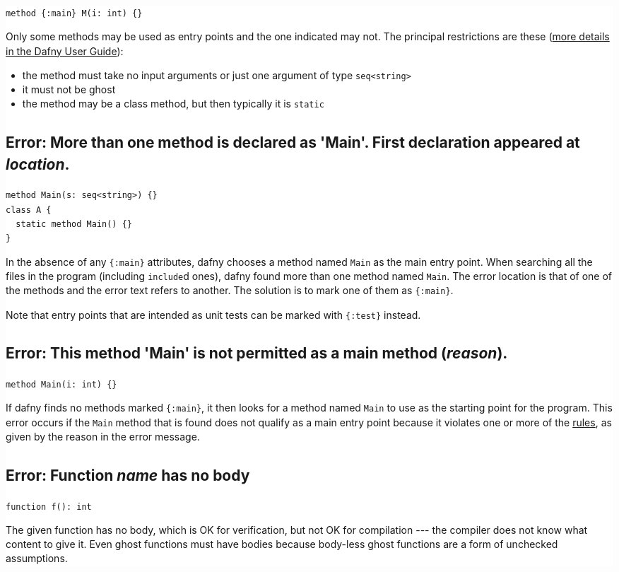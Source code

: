 
```dafny
method {:main} M(i: int) {}
```

Only some methods may be used as entry points and the one indicated may not.
The principal restrictions are these ([more details in the Dafny User Guide](#sec-user-guide-main)):
- the method must take no input arguments or just one argument of type `seq<string>`
- it must not be ghost
- the method may be a class method, but then typically it is `static`

## **Error: More than one method is declared as 'Main'. First declaration appeared at _location_.**


```dafny
method Main(s: seq<string>) {}
class A {
  static method Main() {}
}
```

In the absence of any `{:main}` attributes, dafny chooses a method named `Main` as the main entry point.
When searching all the files in the program (including `include`d ones), dafny found more than one method named `Main`.
The error location is that of one of the methods and the error text refers to another.
The solution is to mark one of them as `{:main}`.

Note that entry points that are intended as unit tests can be marked with `{:test}` instead.

## **Error: This method 'Main' is not permitted as a main method (_reason_).**


```dafny
method Main(i: int) {}
```

If dafny finds no methods marked `{:main}`, it then looks for a method named `Main`
to use as the starting point for the program.
This error occurs if the `Main` method that is found
does not qualify as a main entry point because it violates one or more of the [rules](#sec-user-guide-main),
as given by the reason in the error message.

## **Error: Function _name_ has no body**


```dafny
function f(): int
```

The given function has no body, which is OK for verification, but not OK for compilation 
--- the compiler does not know what content to give it.
Even ghost functions must have bodies because body-less ghost functions are a form of unchecked assumptions.
